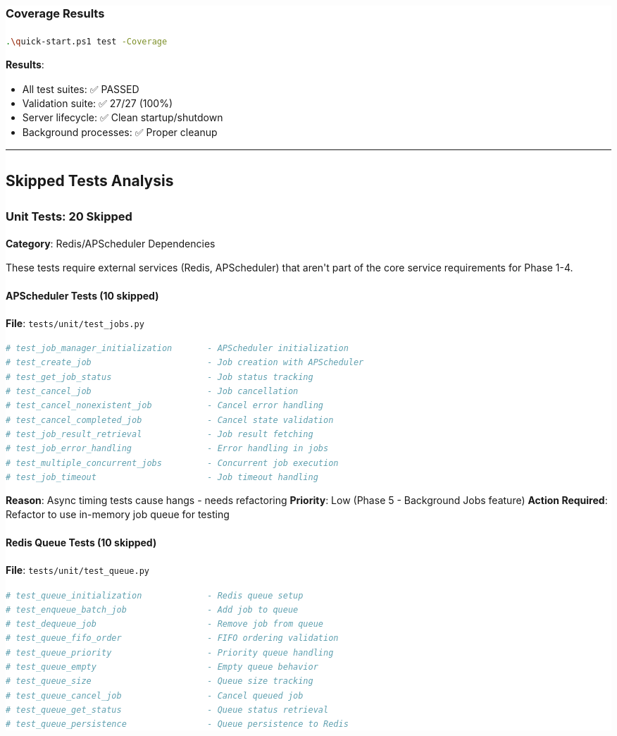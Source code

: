 ### Coverage Results

```bash
.\quick-start.ps1 test -Coverage
```

**Results**:
- All test suites: ✅ PASSED
- Validation suite: ✅ 27/27 (100%)
- Server lifecycle: ✅ Clean startup/shutdown
- Background processes: ✅ Proper cleanup

---

## Skipped Tests Analysis

### Unit Tests: 20 Skipped

**Category**: Redis/APScheduler Dependencies

These tests require external services (Redis, APScheduler) that aren't part of the core service requirements for Phase 1-4.

#### APScheduler Tests (10 skipped)
**File**: `tests/unit/test_jobs.py`

```python
# test_job_manager_initialization       - APScheduler initialization
# test_create_job                       - Job creation with APScheduler
# test_get_job_status                   - Job status tracking
# test_cancel_job                       - Job cancellation
# test_cancel_nonexistent_job           - Cancel error handling
# test_cancel_completed_job             - Cancel state validation
# test_job_result_retrieval             - Job result fetching
# test_job_error_handling               - Error handling in jobs
# test_multiple_concurrent_jobs         - Concurrent job execution
# test_job_timeout                      - Job timeout handling
```

**Reason**: Async timing tests cause hangs - needs refactoring
**Priority**: Low (Phase 5 - Background Jobs feature)
**Action Required**: Refactor to use in-memory job queue for testing

#### Redis Queue Tests (10 skipped)
**File**: `tests/unit/test_queue.py`

```python
# test_queue_initialization             - Redis queue setup
# test_enqueue_batch_job                - Add job to queue
# test_dequeue_job                      - Remove job from queue
# test_queue_fifo_order                 - FIFO ordering validation
# test_queue_priority                   - Priority queue handling
# test_queue_empty                      - Empty queue behavior
# test_queue_size                       - Queue size tracking
# test_queue_cancel_job                 - Cancel queued job
# test_queue_get_status                 - Queue status retrieval
# test_queue_persistence                - Queue persistence to Redis
```
